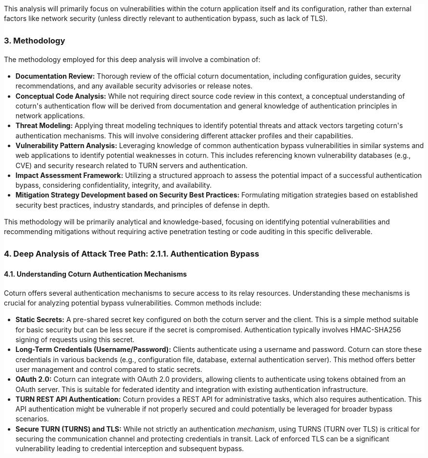 This analysis will primarily focus on vulnerabilities within the coturn application itself and its configuration, rather than external factors like network security (unless directly relevant to authentication bypass, such as lack of TLS).

### 3. Methodology

The methodology employed for this deep analysis will involve a combination of:

* **Documentation Review:**  Thorough review of the official coturn documentation, including configuration guides, security recommendations, and any available security advisories or release notes.
* **Conceptual Code Analysis:**  While not requiring direct source code review in this context, a conceptual understanding of coturn's authentication flow will be derived from documentation and general knowledge of authentication principles in network applications.
* **Threat Modeling:**  Applying threat modeling techniques to identify potential threats and attack vectors targeting coturn's authentication mechanisms. This will involve considering different attacker profiles and their capabilities.
* **Vulnerability Pattern Analysis:**  Leveraging knowledge of common authentication bypass vulnerabilities in similar systems and web applications to identify potential weaknesses in coturn. This includes referencing known vulnerability databases (e.g., CVE) and security research related to TURN servers and authentication.
* **Impact Assessment Framework:**  Utilizing a structured approach to assess the potential impact of a successful authentication bypass, considering confidentiality, integrity, and availability.
* **Mitigation Strategy Development based on Security Best Practices:**  Formulating mitigation strategies based on established security best practices, industry standards, and principles of defense in depth.

This methodology will be primarily analytical and knowledge-based, focusing on identifying potential vulnerabilities and recommending mitigations without requiring active penetration testing or code auditing in this specific deliverable.

### 4. Deep Analysis of Attack Tree Path: 2.1.1. Authentication Bypass

#### 4.1. Understanding Coturn Authentication Mechanisms

Coturn offers several authentication mechanisms to secure access to its relay resources. Understanding these mechanisms is crucial for analyzing potential bypass vulnerabilities. Common methods include:

* **Static Secrets:**  A pre-shared secret key configured on both the coturn server and the client. This is a simple method suitable for basic security but can be less secure if the secret is compromised. Authentication typically involves HMAC-SHA256 signing of requests using this secret.
* **Long-Term Credentials (Username/Password):**  Clients authenticate using a username and password. Coturn can store these credentials in various backends (e.g., configuration file, database, external authentication server). This method offers better user management and control compared to static secrets.
* **OAuth 2.0:**  Coturn can integrate with OAuth 2.0 providers, allowing clients to authenticate using tokens obtained from an OAuth server. This is suitable for federated identity and integration with existing authentication infrastructure.
* **TURN REST API Authentication:**  Coturn provides a REST API for administrative tasks, which also requires authentication. This API authentication might be vulnerable if not properly secured and could potentially be leveraged for broader bypass scenarios.
* **Secure TURN (TURNS) and TLS:** While not strictly an authentication *mechanism*, using TURNS (TURN over TLS) is critical for securing the communication channel and protecting credentials in transit. Lack of enforced TLS can be a significant vulnerability leading to credential interception and subsequent bypass.

